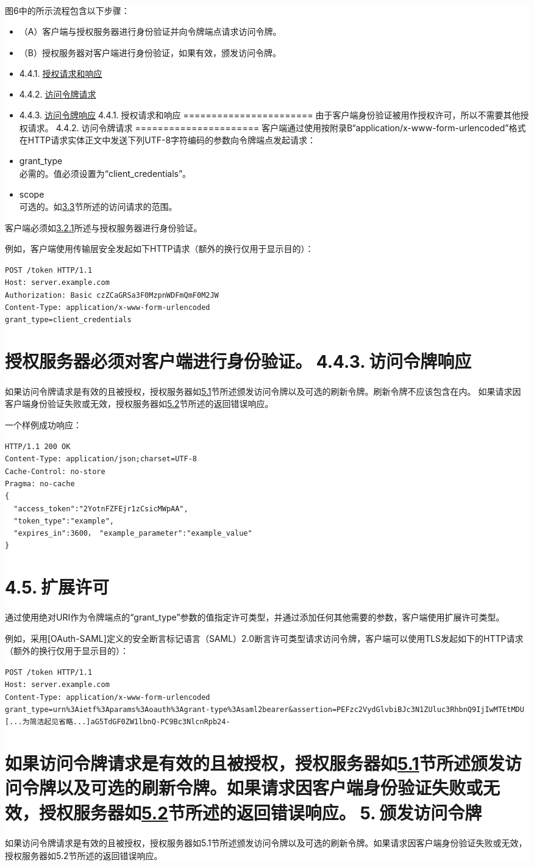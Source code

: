 图6中的所示流程包含以下步骤：
- （A）客户端与授权服务器进行身份验证并向令牌端点请求访问令牌。
- （B）授权服务器对客户端进行身份验证，如果有效，颁发访问令牌。

- 4.4.1. [授权请求和响应](4.4.1.md)
- 4.4.2. [访问令牌请求](4.4.2.md)
- 4.4.3. [访问令牌响应](4.4.3.md)
4.4.1. 授权请求和响应
=======================
由于客户端身份验证被用作授权许可，所以不需要其他授权请求。
4.4.2. 访问令牌请求
======================
客户端通过使用按附录B“application/x-www-form-urlencoded”格式在HTTP请求实体正文中发送下列UTF-8字符编码的参数向令牌端点发起请求：
- grant_type    
  必需的。值必须设置为“client_credentials”。
- scope    
  可选的。如[3.3](../Section03/3.3.md)节所述的访问请求的范围。

客户端必须如[3.2.1](../Section03/3.2.1.md)所述与授权服务器进行身份验证。

例如，客户端使用传输层安全发起如下HTTP请求（额外的换行仅用于显示目的）：

    POST /token HTTP/1.1
    Host: server.example.com
    Authorization: Basic czZCaGRSa3F0MzpnWDFmQmF0M2JW
    Content-Type: application/x-www-form-urlencoded
    grant_type=client_credentials
授权服务器必须对客户端进行身份验证。
4.4.3. 访问令牌响应
=========================
如果访问令牌请求是有效的且被授权，授权服务器如[5.1](../Section05/5.1.md)节所述颁发访问令牌以及可选的刷新令牌。刷新令牌不应该包含在内。 如果请求因客户端身份验证失败或无效，授权服务器如[5.2](../Section05/5.2.md)节所述的返回错误响应。

一个样例成功响应：

    HTTP/1.1 200 OK
    Content-Type: application/json;charset=UTF-8
    Cache-Control: no-store
    Pragma: no-cache
    {
      "access_token":"2YotnFZFEjr1zCsicMWpAA",
      "token_type":"example",
      "expires_in":3600， "example_parameter":"example_value"
    }
4.5. 扩展许可
====================
通过使用绝对URI作为令牌端点的“grant_type”参数的值指定许可类型，并通过添加任何其他需要的参数，客户端使用扩展许可类型。

例如，采用[OAuth-SAML]定义的安全断言标记语言（SAML）2.0断言许可类型请求访问令牌，客户端可以使用TLS发起如下的HTTP请求（额外的换行仅用于显示目的）：

    POST /token HTTP/1.1
    Host: server.example.com
    Content-Type: application/x-www-form-urlencoded
    grant_type=urn%3Aietf%3Aparams%3Aoauth%3Agrant-type%3Asaml2bearer&assertion=PEFzc2VydGlvbiBJc3N1ZUluc3RhbnQ9IjIwMTEtMDU[...为简洁起见省略...]aG5TdGF0ZW1lbnQ-PC9Bc3NlcnRpb24-
如果访问令牌请求是有效的且被授权，授权服务器如[5.1](../Section05/5.1.md)节所述颁发访问令牌以及可选的刷新令牌。如果请求因客户端身份验证失败或无效，授权服务器如[5.2](../Section05/5.2.md)节所述的返回错误响应。
5. 颁发访问令牌
========================
如果访问令牌请求是有效的且被授权，授权服务器如5.1节所述颁发访问令牌以及可选的刷新令牌。如果请求因客户端身份验证失败或无效，授权服务器如5.2节所述的返回错误响应。


[RFC2616]: http://tools.ietf.org/html/rfc2616 "HTTP/1.1协议"
[RFC5849]: http://tools.ietf.org/html/rfc5849 "OAuth 1.0协议"
[RFC2616]: http://tools.ietf.org/html/rfc2616 "HTTP/1.1协议"
[RFC6750]: http://tools.ietf.org/html/rfc6750 "OAuth 2.0授权框架：承载令牌的使用"
[RFC5246]: http://tools.ietf.org/html/rfc5246 "传输层安全（TLS）协议1.2版"
[RFC2246]: http://tools.ietf.org/html/rfc2246 "TLS协议1.0版"
[RFC2119]: http://tools.ietf.org/html/rfc2119 "Key words for use in RFCs to Indicate Requirement Levels"
[RFC5234]: http://tools.ietf.org/html/rfc5234 "Augmented BNF for Syntax Specifications: ABNF"
[RFC3986]: http://tools.ietf.org/html/rfc3986 "Uniform Resource Identifier (URI): Generic Syntax"
[RFC4949]: http://tools.ietf.org/html/rfc4949 "Internet Security Glossary, Version 2"
[RFC2617]: http://tools.ietf.org/html/rfc2617 "HTTP身份验证：基本和摘要访问权限身份验证"
[RFC3986#3.4]: http://tools.ietf.org/html/rfc3986#section-3.4 "Uniform Resource Identifier (URI): Generic Syntax 3.4节"
[RFC2616]: http://tools.ietf.org/html/rfc2616 "HTTP/1.1"
[RFC3986#3.4]: http://tools.ietf.org/html/rfc3986#section-3.4 "Uniform Resource Identifier (URI): Generic Syntax 3.4节"
[RFC3986#6]: http://tools.ietf.org/html/rfc3986#section-6 "Uniform Resource Identifier (URI): Generic Syntax 6节"
[RFC3986#6.2.1]: http://tools.ietf.org/html/rfc3986#section-6.2.1 "Uniform Resource Identifier (URI): Generic Syntax 6.2.1节"
[RFC3986#3.4]: http://tools.ietf.org/html/rfc3986#section-3.4 "Uniform Resource Identifier (URI): Generic Syntax 3.4节"
[RFC2616]: http://tools.ietf.org/html/rfc2616 "HTTP/1.1"
[RFC2617]: http://tools.ietf.org/html/rfc2617 "HTTP Authentication: Basic and Digest Access Authentication"
[RFC6750]: http://tools.ietf.org/html/rfc6750 "The OAuth 2.0 Authorization Framework: Bearer Token Usage"
[RFC6750]: http://tools.ietf.org/html/rfc6750 "The OAuth 2.0 Authorization Framework: Bearer Token Usage"
[RFC2617]: http://tools.ietf.org/html/rfc2617 "HTTP Authentication: Basic and Digest Access Authentication"
[RFC2818]: http://tools.ietf.org/html/rfc2818 "HTTP Over TLS"